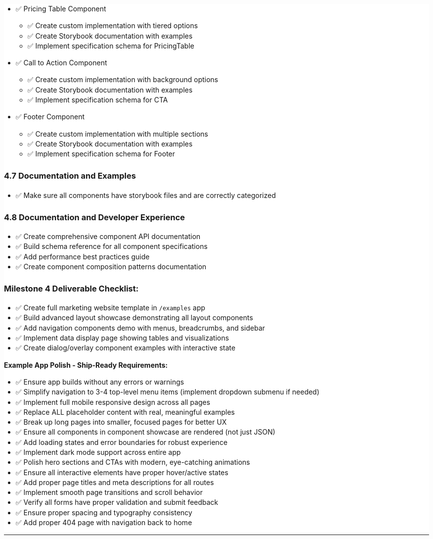 - ✅ Pricing Table Component

  - ✅ Create custom implementation with tiered options
  - ✅ Create Storybook documentation with examples
  - ✅ Implement specification schema for PricingTable

- ✅ Call to Action Component

  - ✅ Create custom implementation with background options
  - ✅ Create Storybook documentation with examples
  - ✅ Implement specification schema for CTA

- ✅ Footer Component
  - ✅ Create custom implementation with multiple sections
  - ✅ Create Storybook documentation with examples
  - ✅ Implement specification schema for Footer

### 4.7 Documentation and Examples

- ✅ Make sure all components have storybook files and are correctly categorized

### 4.8 Documentation and Developer Experience

- ✅ Create comprehensive component API documentation
- ✅ Build schema reference for all component specifications
- ✅ Add performance best practices guide
- ✅ Create component composition patterns documentation

### Milestone 4 Deliverable Checklist:

- ✅ Create full marketing website template in `/examples` app
- ✅ Build advanced layout showcase demonstrating all layout components
- ✅ Add navigation components demo with menus, breadcrumbs, and sidebar
- ✅ Implement data display page showing tables and visualizations
- ✅ Create dialog/overlay component examples with interactive state

**Example App Polish - Ship-Ready Requirements:**
- ✅ Ensure app builds without any errors or warnings
- ✅ Simplify navigation to 3-4 top-level menu items (implement dropdown submenu if needed)
- ✅ Implement full mobile responsive design across all pages
- ✅ Replace ALL placeholder content with real, meaningful examples
- ✅ Break up long pages into smaller, focused pages for better UX
- ✅ Ensure all components in component showcase are rendered (not just JSON)
- ✅ Add loading states and error boundaries for robust experience
- ✅ Implement dark mode support across entire app
- ✅ Polish hero sections and CTAs with modern, eye-catching animations
- ✅ Ensure all interactive elements have proper hover/active states
- ✅ Add proper page titles and meta descriptions for all routes
- ✅ Implement smooth page transitions and scroll behavior
- ✅ Verify all forms have proper validation and submit feedback
- ✅ Ensure proper spacing and typography consistency
- ✅ Add proper 404 page with navigation back to home

---

